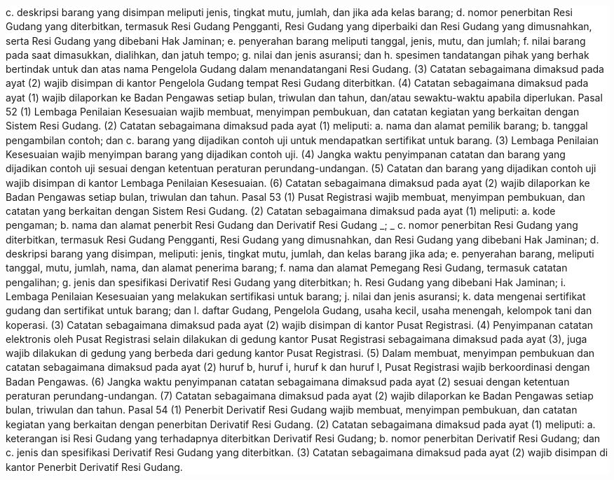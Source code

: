 c. deskripsi barang yang disimpan meliputi jenis, tingkat mutu, jumlah, dan jika ada kelas barang;
d. nomor penerbitan Resi Gudang yang diterbitkan, termasuk Resi Gudang Pengganti, Resi Gudang yang diperbaiki dan Resi Gudang yang dimusnahkan, serta Resi Gudang yang dibebani Hak Jaminan;
e. penyerahan barang meliputi tanggal, jenis, mutu, dan jumlah;
f. nilai barang pada saat dimasukkan, dialihkan, dan jatuh tempo;
g. nilai dan jenis asuransi; dan
h. spesimen tandatangan pihak yang berhak bertindak untuk dan atas nama Pengelola Gudang dalam menandatangani Resi Gudang.
(3) Catatan sebagaimana dimaksud pada ayat (2) wajib disimpan di kantor Pengelola Gudang tempat Resi Gudang diterbitkan.
(4) Catatan sebagaimana dimaksud pada ayat (1) wajib dilaporkan ke Badan Pengawas setiap bulan, triwulan dan tahun, dan/atau sewaktu-waktu apabila diperlukan.
Pasal 52
(1) Lembaga Penilaian Kesesuaian wajib membuat, menyimpan pembukuan, dan catatan kegiatan yang berkaitan dengan Sistem Resi Gudang.
(2) Catatan sebagaimana dimaksud pada ayat (1) meliputi:
a. nama dan alamat pemilik barang;
b. tanggal pengambilan contoh; dan
c. barang yang dijadikan contoh uji untuk mendapatkan sertifikat untuk barang.
(3) Lembaga Penilaian Kesesuaian wajib menyimpan barang yang dijadikan contoh uji.
(4) Jangka waktu penyimpanan catatan dan barang yang dijadikan contoh uji sesuai dengan ketentuan peraturan perundang-undangan.
(5) Catatan dan barang yang dijadikan contoh uji wajib disimpan di kantor Lembaga Penilaian Kesesuaian.
(6) Catatan sebagaimana dimaksud pada ayat (2) wajib dilaporkan ke Badan Pengawas setiap bulan, triwulan dan tahun.
Pasal 53
(1) Pusat Registrasi wajib membuat, menyimpan pembukuan, dan catatan yang berkaitan dengan Sistem Resi Gudang.
(2) Catatan sebagaimana dimaksud pada ayat (1) meliputi:
a. kode pengaman;
b. nama dan alamat penerbit Resi Gudang dan Derivatif Resi Gudang _; _ c. nomor penerbitan Resi Gudang yang diterbitkan, termasuk Resi Gudang Pengganti, Resi Gudang yang dimusnahkan, dan Resi Gudang yang dibebani Hak Jaminan;
d. deskripsi barang yang disimpan, meliputi: jenis, tingkat mutu, jumlah, dan kelas barang jika ada;
e. penyerahan barang, meliputi tanggal, mutu, jumlah, nama, dan alamat penerima barang;
f. nama dan alamat Pemegang Resi Gudang, termasuk catatan pengalihan;
g. jenis dan spesifikasi Derivatif Resi Gudang yang diterbitkan;
h. Resi Gudang yang dibebani Hak Jaminan;
i. Lembaga Penilaian Kesesuaian yang melakukan sertifikasi untuk barang;
j. nilai dan jenis asuransi;
k. data mengenai sertifikat gudang dan sertifikat untuk barang; dan
l. daftar Gudang, Pengelola Gudang, usaha kecil, usaha menengah, kelompok tani dan koperasi.
(3) Catatan sebagaimana dimaksud pada ayat (2) wajib disimpan di kantor Pusat Registrasi.
(4) Penyimpanan catatan elektronis oleh Pusat Registrasi selain dilakukan di gedung kantor Pusat Registrasi sebagaimana dimaksud pada ayat (3), juga wajib dilakukan di gedung yang berbeda dari gedung kantor Pusat Registrasi.
(5) Dalam membuat, menyimpan pembukuan dan catatan sebagaimana dimaksud pada ayat (2) huruf b, huruf i, huruf k dan huruf l, Pusat Registrasi wajib berkoordinasi dengan Badan Pengawas.
(6) Jangka waktu penyimpanan catatan sebagaimana dimaksud pada ayat (2) sesuai dengan ketentuan peraturan perundang-undangan.
(7) Catatan sebagaimana dimaksud pada ayat (2) wajib dilaporkan ke Badan Pengawas setiap bulan, triwulan dan tahun.
Pasal 54
(1) Penerbit Derivatif Resi Gudang wajib membuat, menyimpan pembukuan, dan catatan kegiatan yang berkaitan dengan penerbitan Derivatif Resi Gudang.
(2) Catatan sebagaimana dimaksud pada ayat (1) meliputi:
a. keterangan isi Resi Gudang yang terhadapnya diterbitkan Derivatif Resi Gudang;
b. nomor penerbitan Derivatif Resi Gudang; dan
c. jenis dan spesifikasi Derivatif Resi Gudang yang diterbitkan.
(3) Catatan sebagaimana dimaksud pada ayat (2) wajib disimpan di kantor Penerbit Derivatif Resi Gudang.